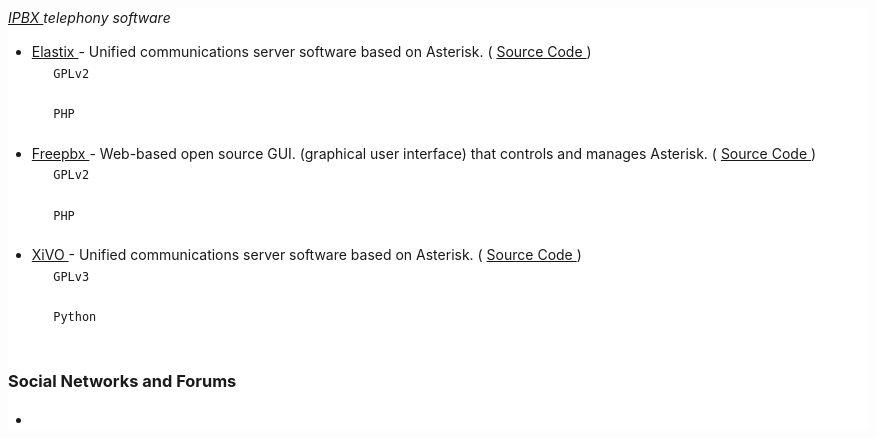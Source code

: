 </h3>
<p>
 <em>
  <a href="https://en.wikipedia.org/wiki/IP_PBX">
   IPBX
  </a>
  telephony software
 </em>
</p>
<ul>
 <li>
  <a href="http://www.elastix.org">
   Elastix
  </a>
  - Unified communications server software based on Asterisk. (
  <a href="https://svn.code.sf.net/p/elastix/code/trunk/">
   Source Code
  </a>
  )
  <code>
   GPLv2
  </code>
  <code>
   PHP
  </code>
 </li>
 <li>
  <a href="http://www.freepbx.org">
   Freepbx
  </a>
  - Web-based open source GUI. (graphical user interface) that controls and manages Asterisk. (
  <a href="http://git.freepbx.org/projects/FREEPBX">
   Source Code
  </a>
  )
  <code>
   GPLv2
  </code>
  <code>
   PHP
  </code>
 </li>
 <li>
  <a href="http://www.xivo.io">
   XiVO
  </a>
  - Unified communications server software based on Asterisk. (
  <a href="https://github.com/xivo-pbx">
   Source Code
  </a>
  )
  <code>
   GPLv3
  </code>
  <code>
   Python
  </code>
 </li>
</ul>
<h3>
 Social Networks and Forums
</h3>
<ul>
 <li>